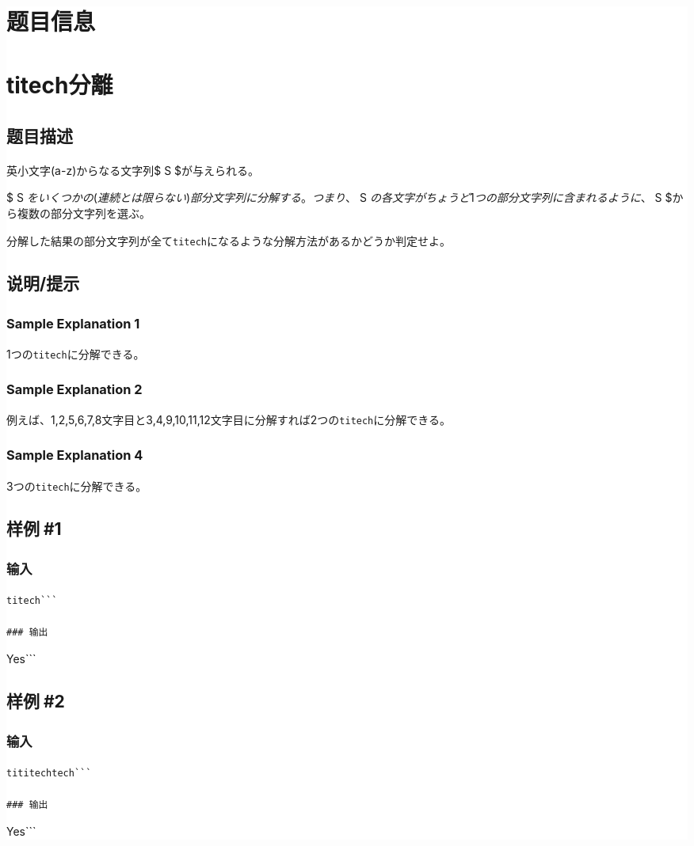 # 题目信息

# titech分離

## 题目描述

[problemUrl]: https://atcoder.jp/contests/ttpc2015/tasks/ttpc2015_g

英小文字(a-z)からなる文字列$ S $が与えられる。

$ S $をいくつかの(連続とは限らない)部分文字列に分解する。 つまり、$ S $の各文字がちょうど1つの部分文字列に含まれるように、$ S $から複数の部分文字列を選ぶ。

分解した結果の部分文字列が全て`titech`になるような分解方法があるかどうか判定せよ。

## 说明/提示

### Sample Explanation 1

1つの`titech`に分解できる。

### Sample Explanation 2

例えば、1,2,5,6,7,8文字目と3,4,9,10,11,12文字目に分解すれば2つの`titech`に分解できる。

### Sample Explanation 4

3つの`titech`に分解できる。

## 样例 #1

### 输入

```
titech```

### 输出

```
Yes```

## 样例 #2

### 输入

```
tititechtech```

### 输出

```
Yes```
